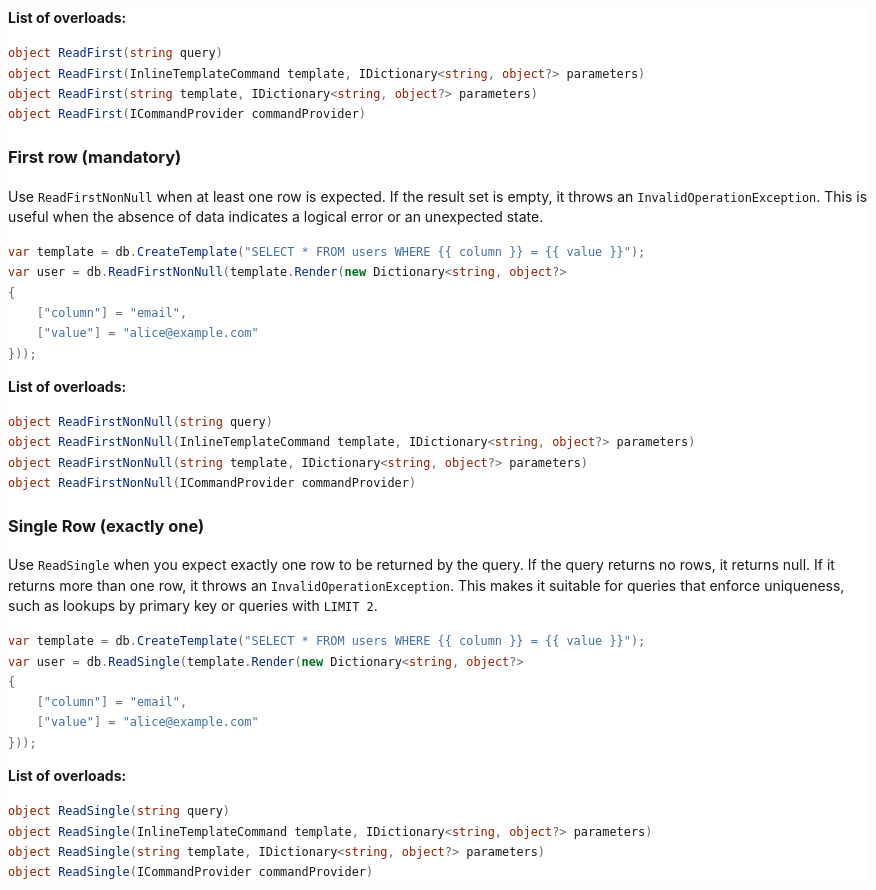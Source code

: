 **List of overloads:**

```csharp
object ReadFirst(string query)
object ReadFirst(InlineTemplateCommand template, IDictionary<string, object?> parameters)
object ReadFirst(string template, IDictionary<string, object?> parameters)
object ReadFirst(ICommandProvider commandProvider)
```

### First row (mandatory)

Use `ReadFirstNonNull` when at least one row is expected. If the result set is empty, it throws an `InvalidOperationException`. This is useful when the absence of data indicates a logical error or an unexpected state.

```csharp
var template = db.CreateTemplate("SELECT * FROM users WHERE {{ column }} = {{ value }}");
var user = db.ReadFirstNonNull(template.Render(new Dictionary<string, object?>
{
    ["column"] = "email",
    ["value"] = "alice@example.com"
}));
```

**List of overloads:**

```csharp
object ReadFirstNonNull(string query)
object ReadFirstNonNull(InlineTemplateCommand template, IDictionary<string, object?> parameters)
object ReadFirstNonNull(string template, IDictionary<string, object?> parameters)
object ReadFirstNonNull(ICommandProvider commandProvider)
```

### Single Row (exactly one)

Use `ReadSingle` when you expect exactly one row to be returned by the query. If the query returns no rows, it returns null. If it returns more than one row, it throws an `InvalidOperationException`. This makes it suitable for queries that enforce uniqueness, such as lookups by primary key or queries with `LIMIT 2`.

```csharp
var template = db.CreateTemplate("SELECT * FROM users WHERE {{ column }} = {{ value }}");
var user = db.ReadSingle(template.Render(new Dictionary<string, object?>
{
    ["column"] = "email",
    ["value"] = "alice@example.com"
}));
```

**List of overloads:**

```csharp
object ReadSingle(string query)
object ReadSingle(InlineTemplateCommand template, IDictionary<string, object?> parameters)
object ReadSingle(string template, IDictionary<string, object?> parameters)
object ReadSingle(ICommandProvider commandProvider)
```
